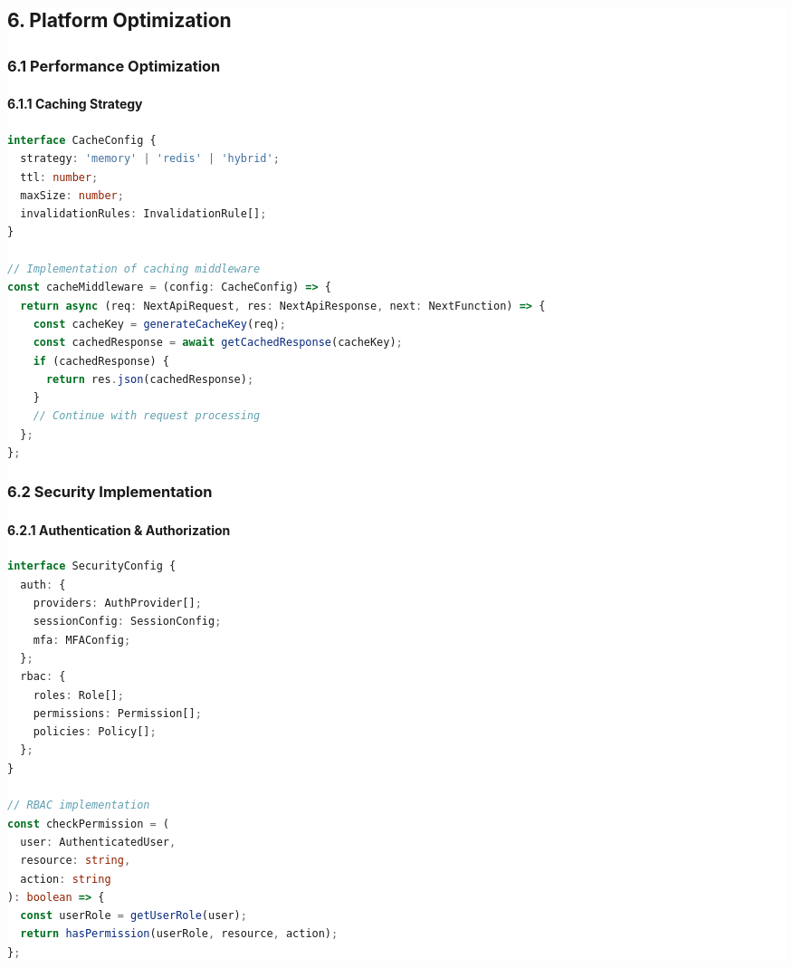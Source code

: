 ## 6. Platform Optimization

### 6.1 Performance Optimization

#### 6.1.1 Caching Strategy
```typescript
interface CacheConfig {
  strategy: 'memory' | 'redis' | 'hybrid';
  ttl: number;
  maxSize: number;
  invalidationRules: InvalidationRule[];
}

// Implementation of caching middleware
const cacheMiddleware = (config: CacheConfig) => {
  return async (req: NextApiRequest, res: NextApiResponse, next: NextFunction) => {
    const cacheKey = generateCacheKey(req);
    const cachedResponse = await getCachedResponse(cacheKey);
    if (cachedResponse) {
      return res.json(cachedResponse);
    }
    // Continue with request processing
  };
};
```

### 6.2 Security Implementation

#### 6.2.1 Authentication & Authorization
```typescript
interface SecurityConfig {
  auth: {
    providers: AuthProvider[];
    sessionConfig: SessionConfig;
    mfa: MFAConfig;
  };
  rbac: {
    roles: Role[];
    permissions: Permission[];
    policies: Policy[];
  };
}

// RBAC implementation
const checkPermission = (
  user: AuthenticatedUser,
  resource: string,
  action: string
): boolean => {
  const userRole = getUserRole(user);
  return hasPermission(userRole, resource, action);
};
```
